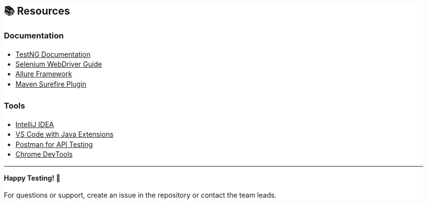 ## 📚 Resources

### Documentation
- [TestNG Documentation](https://testng.org/doc/)
- [Selenium WebDriver Guide](https://selenium-python.readthedocs.io/)
- [Allure Framework](http://allure.qatools.ru/)
- [Maven Surefire Plugin](https://maven.apache.org/surefire/maven-surefire-plugin/)

### Tools
- [IntelliJ IDEA](https://www.jetbrains.com/idea/)
- [VS Code with Java Extensions](https://code.visualstudio.com/docs/languages/java)
- [Postman for API Testing](https://www.postman.com/)
- [Chrome DevTools](https://developers.google.com/web/tools/chrome-devtools)

---

**Happy Testing! 🚀**

For questions or support, create an issue in the repository or contact the team leads.
